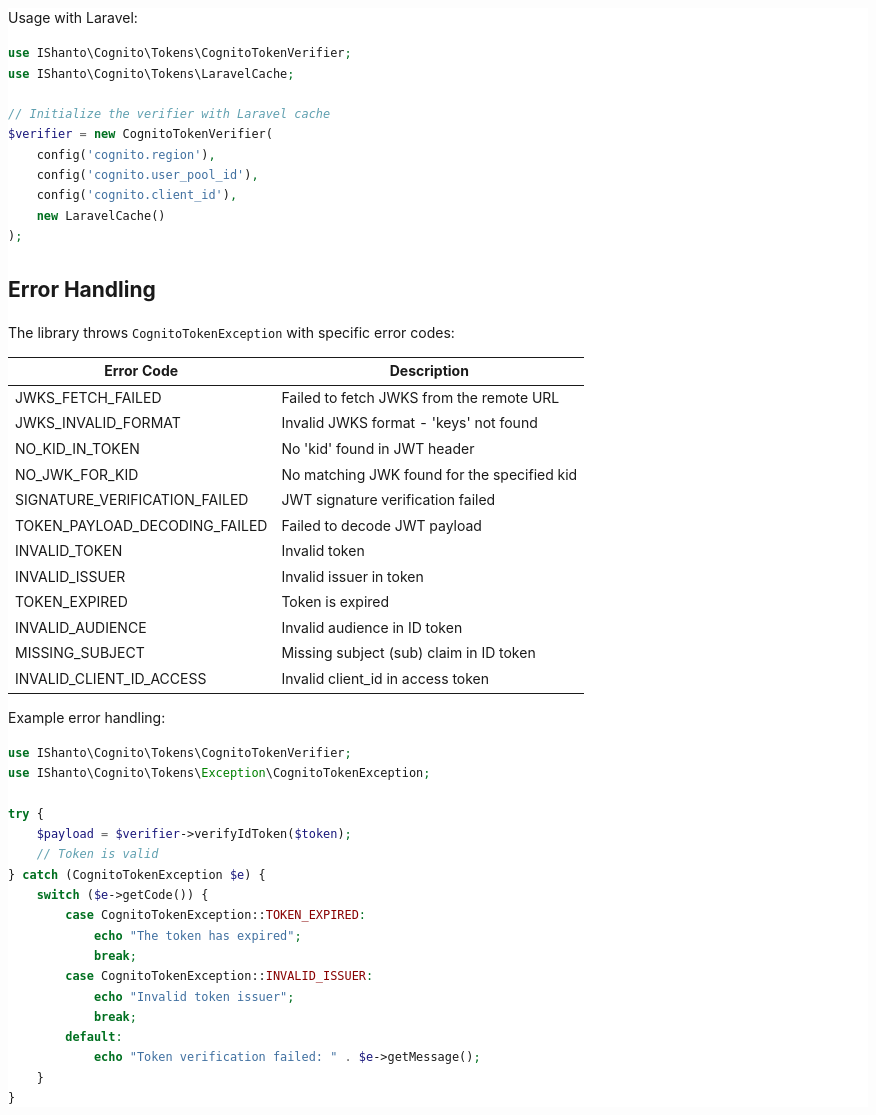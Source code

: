 Usage with Laravel:

```php
use IShanto\Cognito\Tokens\CognitoTokenVerifier;
use IShanto\Cognito\Tokens\LaravelCache;

// Initialize the verifier with Laravel cache
$verifier = new CognitoTokenVerifier(
    config('cognito.region'),
    config('cognito.user_pool_id'),
    config('cognito.client_id'),
    new LaravelCache()
);
```

## Error Handling

The library throws `CognitoTokenException` with specific error codes:

| Error Code | Description |
|------------|-------------|
| JWKS_FETCH_FAILED | Failed to fetch JWKS from the remote URL |
| JWKS_INVALID_FORMAT | Invalid JWKS format - 'keys' not found |
| NO_KID_IN_TOKEN | No 'kid' found in JWT header |
| NO_JWK_FOR_KID | No matching JWK found for the specified kid |
| SIGNATURE_VERIFICATION_FAILED | JWT signature verification failed |
| TOKEN_PAYLOAD_DECODING_FAILED | Failed to decode JWT payload |
| INVALID_TOKEN | Invalid token |
| INVALID_ISSUER | Invalid issuer in token |
| TOKEN_EXPIRED | Token is expired |
| INVALID_AUDIENCE | Invalid audience in ID token |
| MISSING_SUBJECT | Missing subject (sub) claim in ID token |
| INVALID_CLIENT_ID_ACCESS | Invalid client_id in access token |

Example error handling:

```php
use IShanto\Cognito\Tokens\CognitoTokenVerifier;
use IShanto\Cognito\Tokens\Exception\CognitoTokenException;

try {
    $payload = $verifier->verifyIdToken($token);
    // Token is valid
} catch (CognitoTokenException $e) {
    switch ($e->getCode()) {
        case CognitoTokenException::TOKEN_EXPIRED:
            echo "The token has expired";
            break;
        case CognitoTokenException::INVALID_ISSUER:
            echo "Invalid token issuer";
            break;
        default:
            echo "Token verification failed: " . $e->getMessage();
    }
}
```
